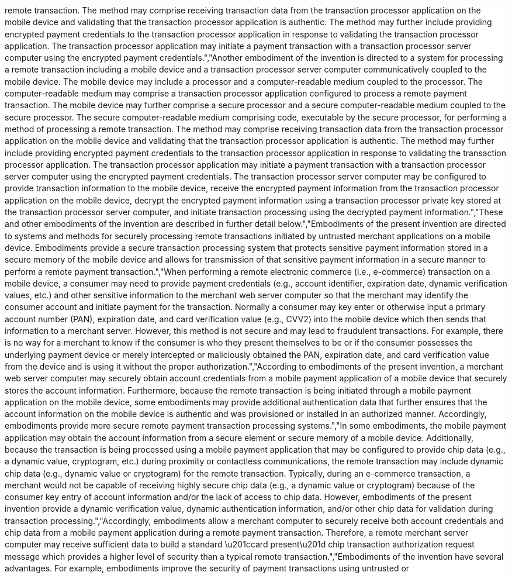 remote transaction. The method may comprise receiving transaction data from the transaction processor application on the mobile device and validating that the transaction processor application is authentic. The method may further include providing encrypted payment credentials to the transaction processor application in response to validating the transaction processor application. The transaction processor application may initiate a payment transaction with a transaction processor server computer using the encrypted payment credentials.","Another embodiment of the invention is directed to a system for processing a remote transaction including a mobile device and a transaction processor server computer communicatively coupled to the mobile device. The mobile device may include a processor and a computer-readable medium coupled to the processor. The computer-readable medium may comprise a transaction processor application configured to process a remote payment transaction. The mobile device may further comprise a secure processor and a secure computer-readable medium coupled to the secure processor. The secure computer-readable medium comprising code, executable by the secure processor, for performing a method of processing a remote transaction. The method may comprise receiving transaction data from the transaction processor application on the mobile device and validating that the transaction processor application is authentic. The method may further include providing encrypted payment credentials to the transaction processor application in response to validating the transaction processor application. The transaction processor application may initiate a payment transaction with a transaction processor server computer using the encrypted payment credentials. The transaction processor server computer may be configured to provide transaction information to the mobile device, receive the encrypted payment information from the transaction processor application on the mobile device, decrypt the encrypted payment information using a transaction processor private key stored at the transaction processor server computer, and initiate transaction processing using the decrypted payment information.","These and other embodiments of the invention are described in further detail below.","Embodiments of the present invention are directed to systems and methods for securely processing remote transactions initiated by untrusted merchant applications on a mobile device. Embodiments provide a secure transaction processing system that protects sensitive payment information stored in a secure memory of the mobile device and allows for transmission of that sensitive payment information in a secure manner to perform a remote payment transaction.","When performing a remote electronic commerce (i.e., e-commerce) transaction on a mobile device, a consumer may need to provide payment credentials (e.g., account identifier, expiration date, dynamic verification values, etc.) and other sensitive information to the merchant web server computer so that the merchant may identify the consumer account and initiate payment for the transaction. Normally a consumer may key enter or otherwise input a primary account number (PAN), expiration date, and card verification value (e.g., CVV2) into the mobile device which then sends that information to a merchant server. However, this method is not secure and may lead to fraudulent transactions. For example, there is no way for a merchant to know if the consumer is who they present themselves to be or if the consumer possesses the underlying payment device or merely intercepted or maliciously obtained the PAN, expiration date, and card verification value from the device and is using it without the proper authorization.","According to embodiments of the present invention, a merchant web server computer may securely obtain account credentials from a mobile payment application of a mobile device that securely stores the account information. Furthermore, because the remote transaction is being initiated through a mobile payment application on the mobile device, some embodiments may provide additional authentication data that further ensures that the account information on the mobile device is authentic and was provisioned or installed in an authorized manner. Accordingly, embodiments provide more secure remote payment transaction processing systems.","In some embodiments, the mobile payment application may obtain the account information from a secure element or secure memory of a mobile device. Additionally, because the transaction is being processed using a mobile payment application that may be configured to provide chip data (e.g., a dynamic value, cryptogram, etc.) during proximity or contactless communications, the remote transaction may include dynamic chip data (e.g., dynamic value or cryptogram) for the remote transaction. Typically, during an e-commerce transaction, a merchant would not be capable of receiving highly secure chip data (e.g., a dynamic value or cryptogram) because of the consumer key entry of account information and\/or the lack of access to chip data. However, embodiments of the present invention provide a dynamic verification value, dynamic authentication information, and\/or other chip data for validation during transaction processing.","Accordingly, embodiments allow a merchant computer  to securely receive both account credentials and chip data from a mobile payment application during a remote payment transaction. Therefore, a remote merchant server computer may receive sufficient data to build a standard \u201ccard present\u201d chip transaction authorization request message which provides a higher level of security than a typical remote transaction.","Embodiments of the invention have several advantages. For example, embodiments improve the security of payment transactions using untrusted or